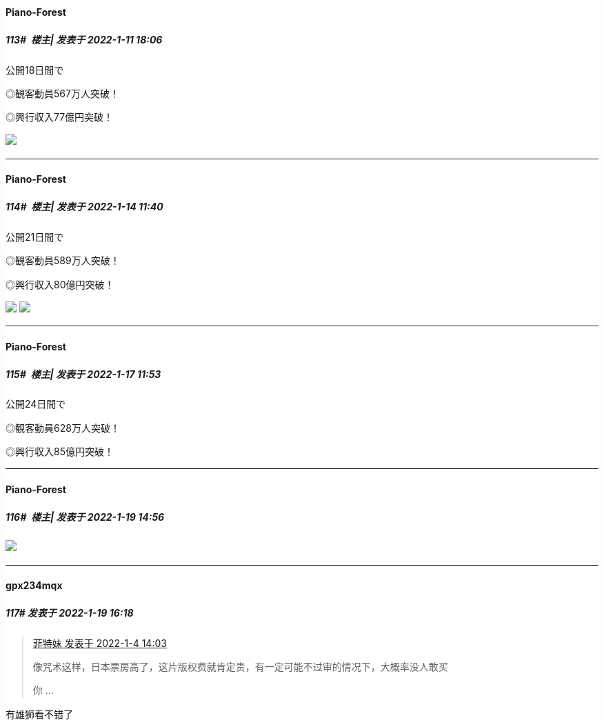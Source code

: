 ####  Piano-Forest  
##### 113#         楼主| 发表于 2022-1-11 18:06

公開18日間で

◎観客動員567万人突破！

◎興行収入77億円突破！

<img src="https://p.sda1.dev/4/80a92d97e49a803552a2589ebb4773e6/20220111_180426.jpg" referrerpolicy="no-referrer">

*****

####  Piano-Forest  
##### 114#         楼主| 发表于 2022-1-14 11:40

公開21日間で

◎観客動員589万人突破！

◎興行収入80億円突破！

<img src="https://p.sda1.dev/4/ae666fb190100f46e475a99a1ba0a8c5/20220114_113909.jpg" referrerpolicy="no-referrer">
<img src="https://p.sda1.dev/4/55fa40af1f9780065923cd5882514e3e/20220114_113911.jpg" referrerpolicy="no-referrer">

*****

####  Piano-Forest  
##### 115#         楼主| 发表于 2022-1-17 11:53

公開24日間で

◎観客動員628万人突破！

◎興行収入85億円突破！

*****

####  Piano-Forest  
##### 116#         楼主| 发表于 2022-1-19 14:56

<img src="https://p.sda1.dev/4/77ba1ef0c7a239172f6e8945a6fbed2f/20220119_143759.jpg" referrerpolicy="no-referrer">

*****

####  gpx234mqx  
##### 117#       发表于 2022-1-19 16:18

<blockquote><a href="httphttps://bbs.saraba1st.com/2b/forum.php?mod=redirect&amp;goto=findpost&amp;pid=54158798&amp;ptid=2009761" target="_blank">菲特妹 发表于 2022-1-4 14:03</a>

像咒术这样，日本票房高了，这片版权费就肯定贵，有一定可能不过审的情况下，大概率没人敢买

你 ...</blockquote>
有雄狮看不错了
